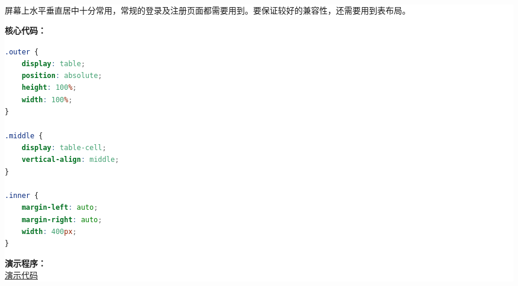 屏幕上水平垂直居中十分常用，常规的登录及注册页面都需要用到。要保证较好的兼容性，还需要用到表布局。

**核心代码：**

```css
.outer {
    display: table;
    position: absolute;
    height: 100%;
    width: 100%;
}

.middle {
    display: table-cell;
    vertical-align: middle;
}

.inner {
    margin-left: auto;
    margin-right: auto; 
    width: 400px;
}
```

**演示程序：**  
[演示代码](http://www.42du.cn/run/10)





